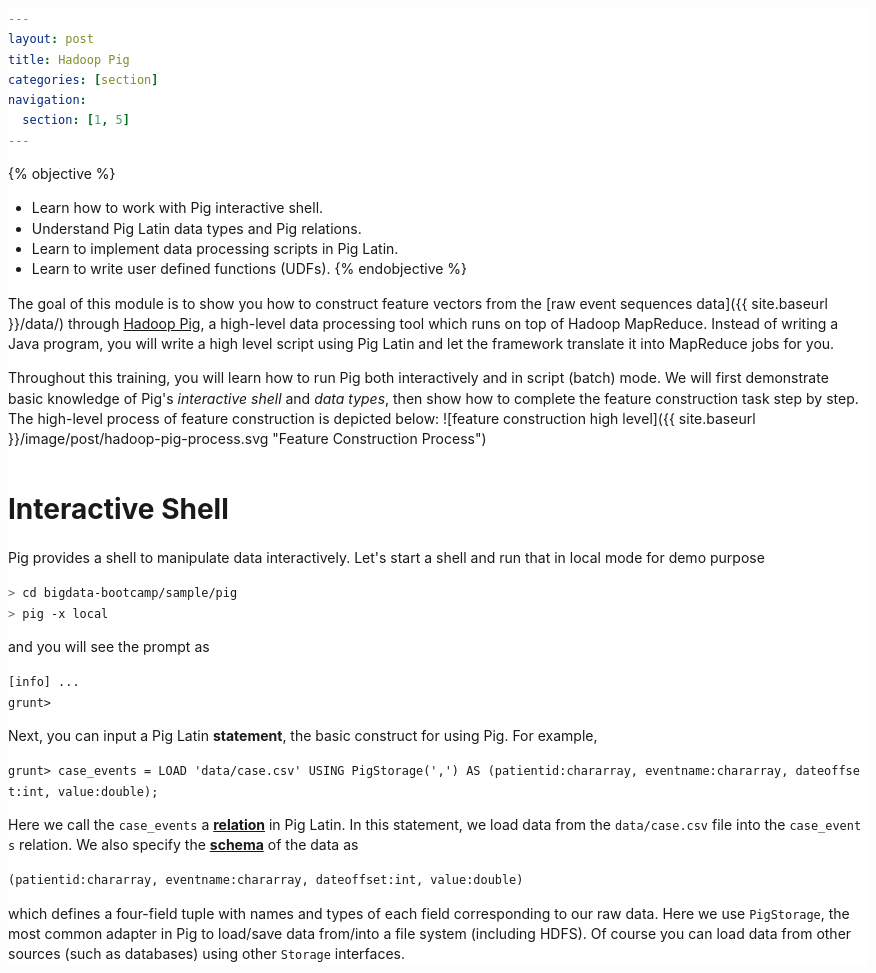 ```yaml
---
layout: post
title: Hadoop Pig
categories: [section]
navigation:
  section: [1, 5]
---
```

{% objective %}
- Learn how to work with Pig interactive shell.
- Understand Pig Latin data types and Pig relations.
- Learn to implement data processing scripts in Pig Latin.
- Learn to write user defined functions (UDFs).
{% endobjective %}

The goal of this module is to show you how to construct feature vectors from the [raw event sequences data]({{ site.baseurl }}/data/) through [Hadoop Pig](http://pig.apache.org/), a high-level data processing tool which runs on top of Hadoop MapReduce. Instead of writing a Java program, you will write a high level script using Pig Latin and let the framework translate it into MapReduce jobs for you. 

Throughout this training, you will learn how to run Pig both interactively and in script (batch) mode. We will first demonstrate basic knowledge of Pig's _interactive shell_ and _data types_, then show how to complete the feature construction task step by step. The high-level process of feature construction is depicted below:
![feature construction high level]({{ site.baseurl }}/image/post/hadoop-pig-process.svg "Feature Construction Process")
# Interactive Shell
Pig provides a shell to manipulate data interactively. Let's start a shell and run that in local mode for demo purpose
``` bash
> cd bigdata-bootcamp/sample/pig
> pig -x local
```
and you will see the prompt as
``` pig
[info] ...
grunt>  
```

Next, you can input a Pig Latin **statement**, the basic construct for using Pig. For example,
``` pig
grunt> case_events = LOAD 'data/case.csv' USING PigStorage(',') AS (patientid:chararray, eventname:chararray, dateoffset:int, value:double);
```
Here we call the `case_events` a [**relation**](http://pig.apache.org/docs/r0.14.0/basic.html#relations) in Pig Latin. In this statement, we load data from the `data/case.csv` file into the `case_events` relation. We also specify the [**schema**](http://pig.apache.org/docs/r0.14.0/basic.html#schemas) of the data as 
```
(patientid:chararray, eventname:chararray, dateoffset:int, value:double)
```
which defines a four-field tuple with names and types of each field corresponding to our raw data. Here we use `PigStorage`, the most common adapter in Pig to load/save data from/into a file system (including HDFS). Of course you can load data from other sources (such as databases) using other `Storage` interfaces.

